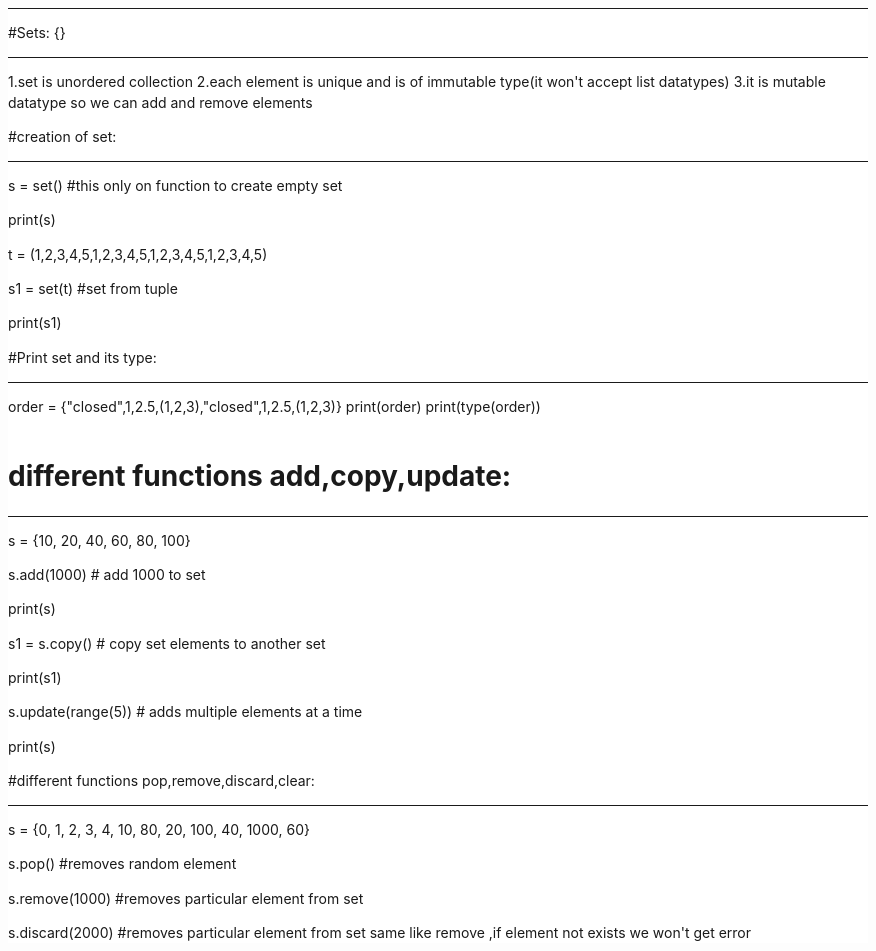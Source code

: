 *****************************************************************************
#Sets: {}
******
1.set is unordered collection
2.each element is unique and is of immutable type(it won't accept list datatypes)
3.it is mutable datatype so we can add and remove elements


#creation of set:
****************
s = set()                    #this only on function to create empty set

print(s)


t = (1,2,3,4,5,1,2,3,4,5,1,2,3,4,5,1,2,3,4,5)

s1 = set(t)                  #set from tuple 

print(s1)


#Print set and its type:
************************
order = {"closed",1,2.5,(1,2,3),"closed",1,2.5,(1,2,3)}
print(order)
print(type(order))


# different functions add,copy,update:
**************************************

s = {10, 20, 40, 60, 80, 100}

s.add(1000)                       # add 1000 to set

print(s)


s1 = s.copy()                     # copy set elements to another set

print(s1)


s.update(range(5))                # adds multiple elements at a time

print(s)


#different functions pop,remove,discard,clear:
**********************************************


s = {0, 1, 2, 3, 4, 10, 80, 20, 100, 40, 1000, 60}

s.pop()             #removes random element

s.remove(1000)      #removes particular element from set

s.discard(2000)     #removes particular element from set same like remove ,if element not exists we won't get error
